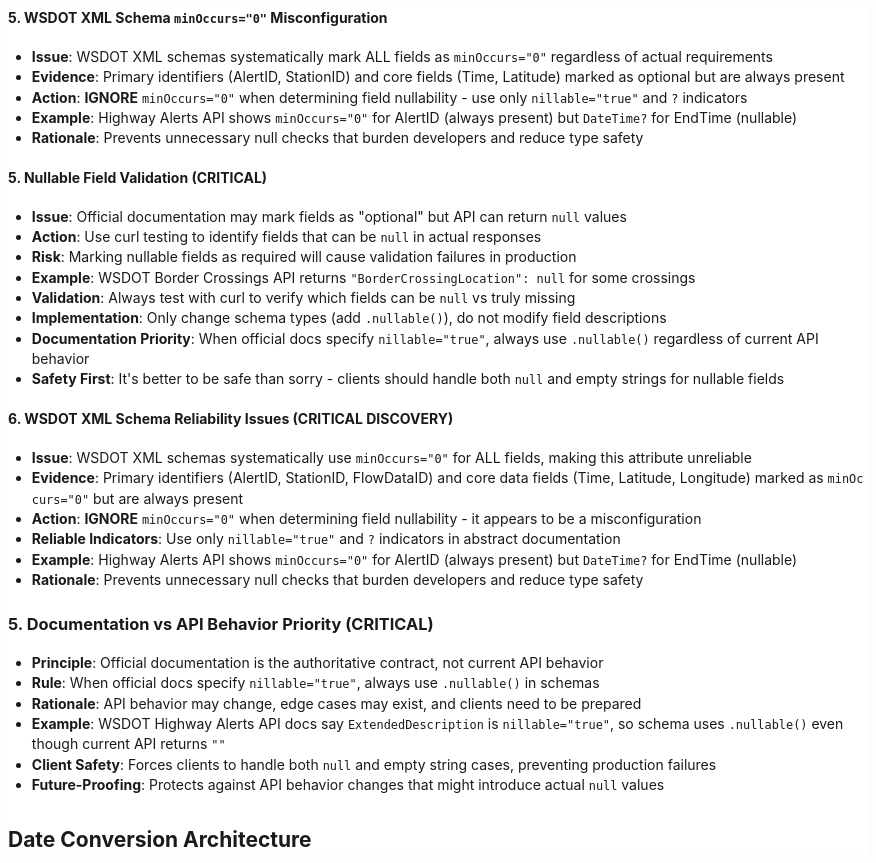 #### 5. WSDOT XML Schema `minOccurs="0"` Misconfiguration
- **Issue**: WSDOT XML schemas systematically mark ALL fields as `minOccurs="0"` regardless of actual requirements
- **Evidence**: Primary identifiers (AlertID, StationID) and core fields (Time, Latitude) marked as optional but are always present
- **Action**: **IGNORE** `minOccurs="0"` when determining field nullability - use only `nillable="true"` and `?` indicators
- **Example**: Highway Alerts API shows `minOccurs="0"` for AlertID (always present) but `DateTime?` for EndTime (nullable)
- **Rationale**: Prevents unnecessary null checks that burden developers and reduce type safety

#### 5. Nullable Field Validation (CRITICAL)
- **Issue**: Official documentation may mark fields as "optional" but API can return `null` values
- **Action**: Use curl testing to identify fields that can be `null` in actual responses
- **Risk**: Marking nullable fields as required will cause validation failures in production
- **Example**: WSDOT Border Crossings API returns `"BorderCrossingLocation": null` for some crossings
- **Validation**: Always test with curl to verify which fields can be `null` vs truly missing
- **Implementation**: Only change schema types (add `.nullable()`), do not modify field descriptions
- **Documentation Priority**: When official docs specify `nillable="true"`, always use `.nullable()` regardless of current API behavior
- **Safety First**: It's better to be safe than sorry - clients should handle both `null` and empty strings for nullable fields

#### 6. WSDOT XML Schema Reliability Issues (CRITICAL DISCOVERY)
- **Issue**: WSDOT XML schemas systematically use `minOccurs="0"` for ALL fields, making this attribute unreliable
- **Evidence**: Primary identifiers (AlertID, StationID, FlowDataID) and core data fields (Time, Latitude, Longitude) marked as `minOccurs="0"` but are always present
- **Action**: **IGNORE** `minOccurs="0"` when determining field nullability - it appears to be a misconfiguration
- **Reliable Indicators**: Use only `nillable="true"` and `?` indicators in abstract documentation
- **Example**: Highway Alerts API shows `minOccurs="0"` for AlertID (always present) but `DateTime?` for EndTime (nullable)
- **Rationale**: Prevents unnecessary null checks that burden developers and reduce type safety

### 5. Documentation vs API Behavior Priority (CRITICAL)
- **Principle**: Official documentation is the authoritative contract, not current API behavior
- **Rule**: When official docs specify `nillable="true"`, always use `.nullable()` in schemas
- **Rationale**: API behavior may change, edge cases may exist, and clients need to be prepared
- **Example**: WSDOT Highway Alerts API docs say `ExtendedDescription` is `nillable="true"`, so schema uses `.nullable()` even though current API returns `""`
- **Client Safety**: Forces clients to handle both `null` and empty string cases, preventing production failures
- **Future-Proofing**: Protects against API behavior changes that might introduce actual `null` values

## Date Conversion Architecture
